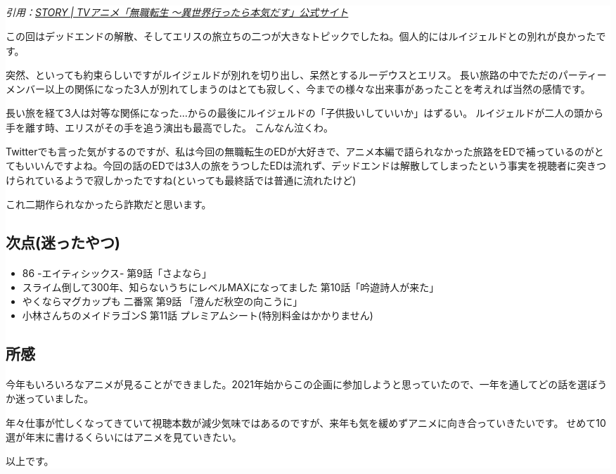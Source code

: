 _引用：[STORY | TVアニメ「無職転生 ～異世界行ったら本気だす」公式サイト](https://mushokutensei.jp/story/22/)_

この回はデッドエンドの解散、そしてエリスの旅立ちの二つが大きなトピックでしたね。個人的にはルイジェルドとの別れが良かったです。

突然、といっても約束らしいですがルイジェルドが別れを切り出し、呆然とするルーデウスとエリス。
長い旅路の中でただのパーティーメンバー以上の関係になった3人が別れてしまうのはとても寂しく、今までの様々な出来事があったことを考えれば当然の感情です。

長い旅を経て3人は対等な関係になった…からの最後にルイジェルドの「子供扱いしていいか」はずるい。
ルイジェルドが二人の頭から手を離す時、エリスがその手を追う演出も最高でした。
こんなん泣くわ。

Twitterでも言った気がするのですが、私は今回の無職転生のEDが大好きで、アニメ本編で語られなかった旅路をEDで補っているのがとてもいいんですよね。今回の話のEDでは3人の旅をうつしたEDは流れず、デッドエンドは解散してしまったという事実を視聴者に突きつけられているようで寂しかったですね(といっても最終話では普通に流れたけど)

これ二期作られなかったら詐欺だと思います。

## 次点(迷ったやつ)
* 86 -エイティシックス- 第9話「さよなら」
* スライム倒して300年、知らないうちにレベルMAXになってました 第10話「吟遊詩人が来た」
* やくならマグカップも 二番窯 第9話 「澄んだ秋空の向こうに」
* 小林さんちのメイドラゴンS 第11話 プレミアムシート(特別料金はかかりません)

## 所感
今年もいろいろなアニメが見ることができました。2021年始からこの企画に参加しようと思っていたので、一年を通してどの話を選ぼうか迷っていました。

年々仕事が忙しくなってきていて視聴本数が減少気味ではあるのですが、来年も気を緩めずアニメに向き合っていきたいです。
せめて10選が年末に書けるくらいにはアニメを見ていきたい。

以上です。
